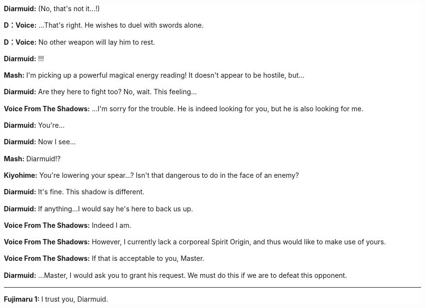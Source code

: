 **Diarmuid:**
(No, that's not it...!)

**D：Voice:**
...That's right.
He wishes to duel with swords alone.

**D：Voice:**
No other weapon will lay him to rest.

**Diarmuid:**
!!!

**Mash:**
I'm picking up a powerful magical energy reading!
It doesn't appear to be hostile, but...

**Diarmuid:**
Are they here to fight too?
No, wait. This feeling...

**Voice From The Shadows:**
...I'm sorry for the trouble. He is indeed looking for you, but he is also looking for me.

**Diarmuid:**
You're...

**Diarmuid:**
Now I see...

**Mash:**
Diarmuid!?

**Kiyohime:**
You're lowering your spear...?
Isn't that dangerous to do in the face of an enemy?

**Diarmuid:**
It's fine. This shadow is different.

**Diarmuid:**
If anything...I would say he's here to back us up.

**Voice From The Shadows:**
Indeed I am.

**Voice From The Shadows:**
However, I currently lack a corporeal Spirit Origin, and thus would like to make use of yours.

**Voice From The Shadows:**
If that is acceptable to you, Master.

**Diarmuid:**
...Master, I would ask you to grant his request.
We must do this if we are to defeat this opponent.

---

**Fujimaru 1:**
I trust you, Diarmuid.
